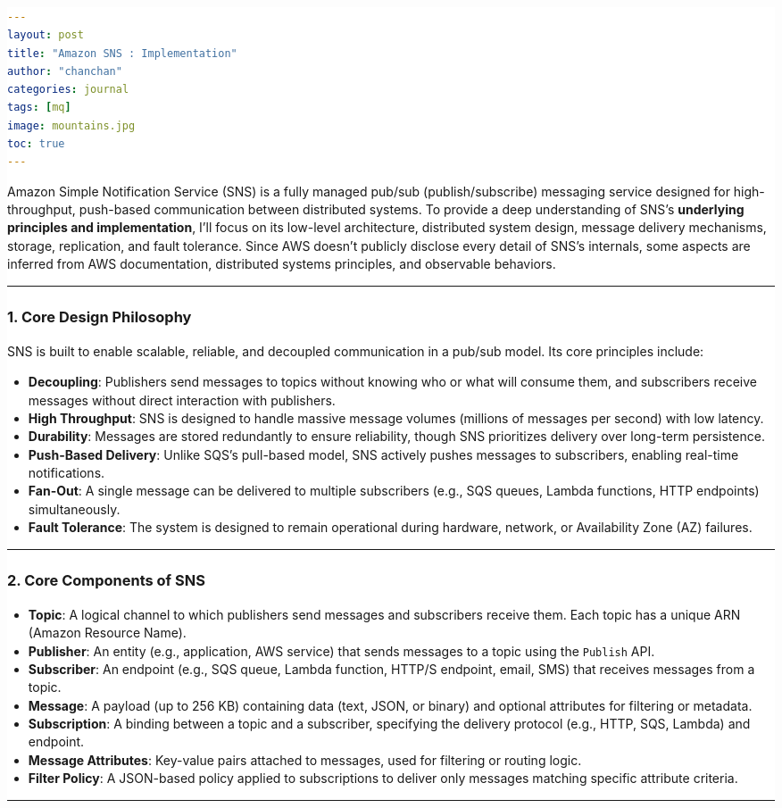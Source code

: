 ```yaml
---
layout: post
title: "Amazon SNS : Implementation"
author: "chanchan"
categories: journal
tags: [mq]
image: mountains.jpg
toc: true
---
```


Amazon Simple Notification Service (SNS) is a fully managed pub/sub (publish/subscribe) messaging service designed for high-throughput, push-based communication between distributed systems. To provide a deep understanding of SNS’s **underlying principles and implementation**, I’ll focus on its low-level architecture, distributed system design, message delivery mechanisms, storage, replication, and fault tolerance. Since AWS doesn’t publicly disclose every detail of SNS’s internals, some aspects are inferred from AWS documentation, distributed systems principles, and observable behaviors.

---

### **1. Core Design Philosophy**

SNS is built to enable scalable, reliable, and decoupled communication in a pub/sub model. Its core principles include:

- **Decoupling**: Publishers send messages to topics without knowing who or what will consume them, and subscribers receive messages without direct interaction with publishers.
- **High Throughput**: SNS is designed to handle massive message volumes (millions of messages per second) with low latency.
- **Durability**: Messages are stored redundantly to ensure reliability, though SNS prioritizes delivery over long-term persistence.
- **Push-Based Delivery**: Unlike SQS’s pull-based model, SNS actively pushes messages to subscribers, enabling real-time notifications.
- **Fan-Out**: A single message can be delivered to multiple subscribers (e.g., SQS queues, Lambda functions, HTTP endpoints) simultaneously.
- **Fault Tolerance**: The system is designed to remain operational during hardware, network, or Availability Zone (AZ) failures.

---

### **2. Core Components of SNS**

- **Topic**: A logical channel to which publishers send messages and subscribers receive them. Each topic has a unique ARN (Amazon Resource Name).
- **Publisher**: An entity (e.g., application, AWS service) that sends messages to a topic using the `Publish` API.
- **Subscriber**: An endpoint (e.g., SQS queue, Lambda function, HTTP/S endpoint, email, SMS) that receives messages from a topic.
- **Message**: A payload (up to 256 KB) containing data (text, JSON, or binary) and optional attributes for filtering or metadata.
- **Subscription**: A binding between a topic and a subscriber, specifying the delivery protocol (e.g., HTTP, SQS, Lambda) and endpoint.
- **Message Attributes**: Key-value pairs attached to messages, used for filtering or routing logic.
- **Filter Policy**: A JSON-based policy applied to subscriptions to deliver only messages matching specific attribute criteria.

---
